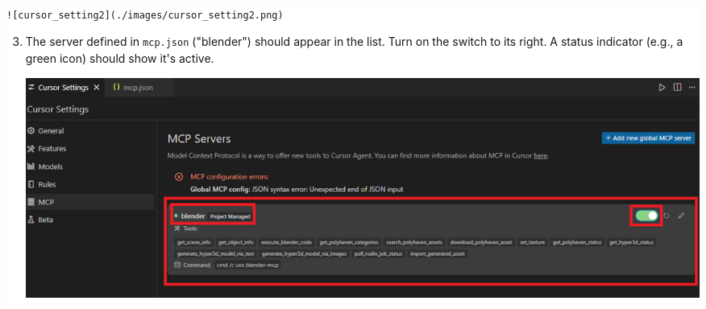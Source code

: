     ![cursor_setting2](./images/cursor_setting2.png)

3.  The server defined in `mcp.json` ("blender") should appear in the list. Turn on the switch to its right. A status indicator (e.g., a green icon) should show it's active.

    ![cursor_setting3](./images/cursor_setting3.png)

